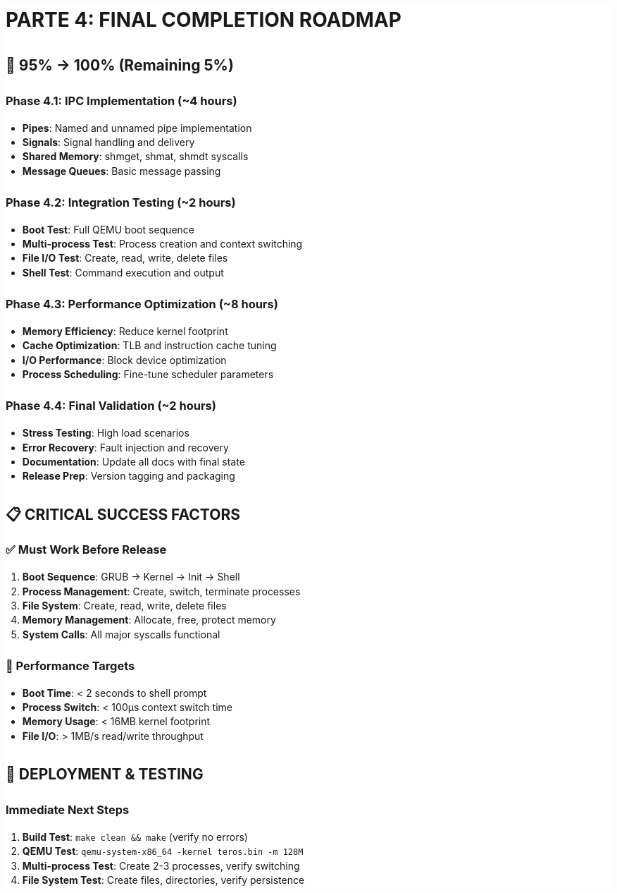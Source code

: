 
# PARTE 4: FINAL COMPLETION ROADMAP

## 🎯 95% → 100% (Remaining 5%)

### Phase 4.1: IPC Implementation (~4 hours)
- **Pipes**: Named and unnamed pipe implementation
- **Signals**: Signal handling and delivery
- **Shared Memory**: shmget, shmat, shmdt syscalls
- **Message Queues**: Basic message passing

### Phase 4.2: Integration Testing (~2 hours)
- **Boot Test**: Full QEMU boot sequence
- **Multi-process Test**: Process creation and context switching
- **File I/O Test**: Create, read, write, delete files
- **Shell Test**: Command execution and output

### Phase 4.3: Performance Optimization (~8 hours)
- **Memory Efficiency**: Reduce kernel footprint
- **Cache Optimization**: TLB and instruction cache tuning
- **I/O Performance**: Block device optimization
- **Process Scheduling**: Fine-tune scheduler parameters

### Phase 4.4: Final Validation (~2 hours)
- **Stress Testing**: High load scenarios
- **Error Recovery**: Fault injection and recovery
- **Documentation**: Update all docs with final state
- **Release Prep**: Version tagging and packaging

## 📋 CRITICAL SUCCESS FACTORS

### ✅ Must Work Before Release
1. **Boot Sequence**: GRUB → Kernel → Init → Shell
2. **Process Management**: Create, switch, terminate processes
3. **File System**: Create, read, write, delete files
4. **Memory Management**: Allocate, free, protect memory
5. **System Calls**: All major syscalls functional

### 🎯 Performance Targets
- **Boot Time**: < 2 seconds to shell prompt
- **Process Switch**: < 100μs context switch time
- **Memory Usage**: < 16MB kernel footprint
- **File I/O**: > 1MB/s read/write throughput

## 🚀 DEPLOYMENT & TESTING

### Immediate Next Steps
1. **Build Test**: `make clean && make` (verify no errors)
2. **QEMU Test**: `qemu-system-x86_64 -kernel teros.bin -m 128M`
3. **Multi-process Test**: Create 2-3 processes, verify switching
4. **File System Test**: Create files, directories, verify persistence
